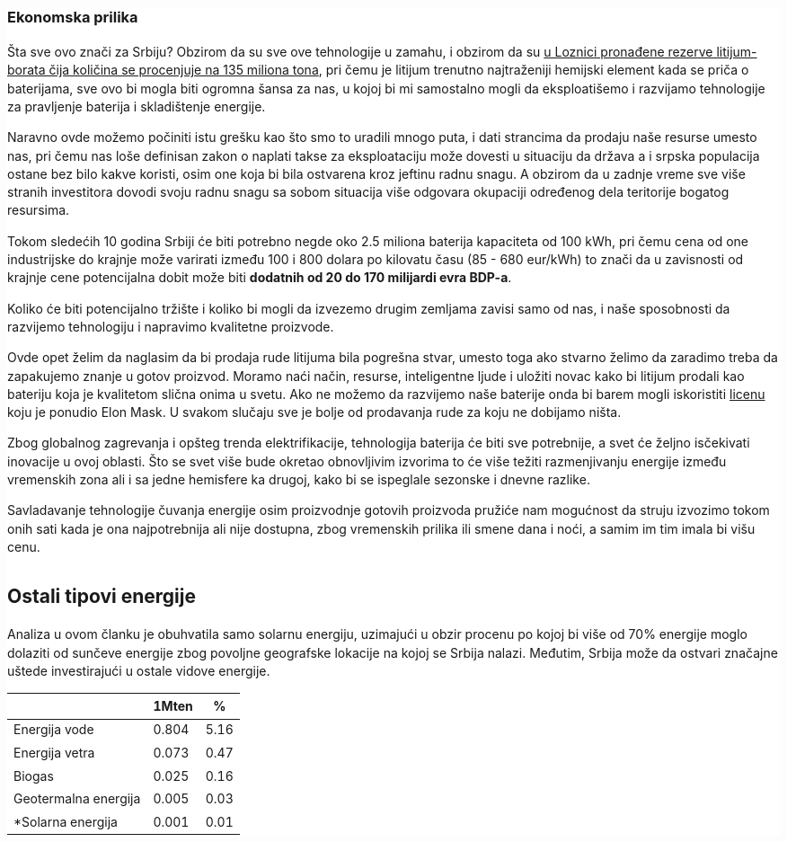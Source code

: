 ### Ekonomska prilika
Šta sve ovo znači za Srbiju?
Obzirom da su sve ove tehnologije u zamahu, i obzirom da su [u Loznici pronađene rezerve litijum-borata čija količina se procenjuje na 135 miliona tona](http://rs.n1info.com/Biznis/a533938/Litijum-kod-Loznice-kako-bi-eksploatacija-uticala-na-zivotnu-sredinu.html), pri čemu je litijum trenutno najtraženiji hemijski element kada se priča o baterijama, sve ovo bi mogla biti ogromna šansa za nas, u kojoj bi mi samostalno mogli da eksploatišemo i razvijamo tehnologije za pravljenje baterija i skladištenje energije.

Naravno ovde možemo počiniti istu grešku kao što smo to uradili mnogo puta, i dati strancima da prodaju naše resurse umesto nas, pri čemu nas loše definisan zakon o naplati takse za eksploataciju može dovesti u situaciju da država a i srpska populacija ostane bez bilo kakve koristi, osim one koja bi bila ostvarena kroz jeftinu radnu snagu. A obzirom da u zadnje vreme sve više stranih investitora dovodi svoju radnu snagu sa sobom situacija više odgovara okupaciji određenog dela teritorije bogatog resursima.

Tokom sledećih 10 godina Srbiji će biti potrebno negde oko 2.5 miliona baterija kapaciteta od 100 kWh, pri čemu cena od one industrijske do krajnje može varirati između 100 i 800 dolara po kilovatu času (85 - 680 eur/kWh) to znači da u zavisnosti od krajnje cene potencijalna dobit može biti **dodatnih od 20 do 170 milijardi evra BDP-a**. 

Koliko će biti potencijalno tržište i koliko bi mogli da izvezemo drugim zemljama zavisi samo od nas, i naše sposobnosti da razvijemo tehnologiju i napravimo kvalitetne proizvode.  

Ovde opet želim da naglasim da bi prodaja rude litijuma bila pogrešna stvar, umesto toga ako stvarno želimo da zaradimo treba da zapakujemo znanje u gotov proizvod. Moramo naći način, resurse, inteligentne ljude i uložiti novac kako bi litijum prodali kao bateriju koja je kvalitetom slična onima u svetu. Ako ne možemo da razvijemo naše baterije onda bi barem mogli iskoristiti [licenu](https://www.businessinsider.com.au/elon-musk-tesla-open-to-licensing-autopilot-software-to-competitors-2020-7) koju je ponudio Elon Mask. U svakom slučaju sve je bolje od prodavanja rude za koju ne dobijamo ništa.

Zbog globalnog zagrevanja i opšteg trenda elektrifikacije, tehnologija baterija će biti sve potrebnije, a svet će željno isčekivati inovacije u ovoj oblasti. Što se svet više bude okretao obnovljivim izvorima to će više težiti razmenjivanju energije između vremenskih zona ali i sa jedne hemisfere ka drugoj, kako bi se ispeglale sezonske i dnevne razlike.

Savladavanje tehnologije čuvanja energije osim proizvodnje gotovih proizvoda pružiće nam mogućnost da struju izvozimo tokom onih sati kada je ona najpotrebnija ali nije dostupna, zbog vremenskih prilika ili smene dana i noći, a samim im tim imala bi višu cenu.  


## Ostali tipovi energije

Analiza u ovom članku je obuhvatila samo solarnu energiju, uzimajući u obzir procenu po kojoj bi više od 70% energije moglo dolaziti od sunčeve energije zbog povoljne geografske lokacije na kojoj se Srbija nalazi. Međutim, Srbija može da ostvari značajne uštede investirajući u ostale vidove energije. 

|                                | 1Mten      |     % |
|--------------------------------|------------|-------|
| Energija vode                  | 0.804      | 5.16  |
| Energija vetra                 | 0.073      | 0.47  |
| Biogas                         | 0.025      | 0.16  |
| Geotermalna energija           | 0.005      | 0.03  |
| *Solarna energija              | 0.001      | 0.01  |
